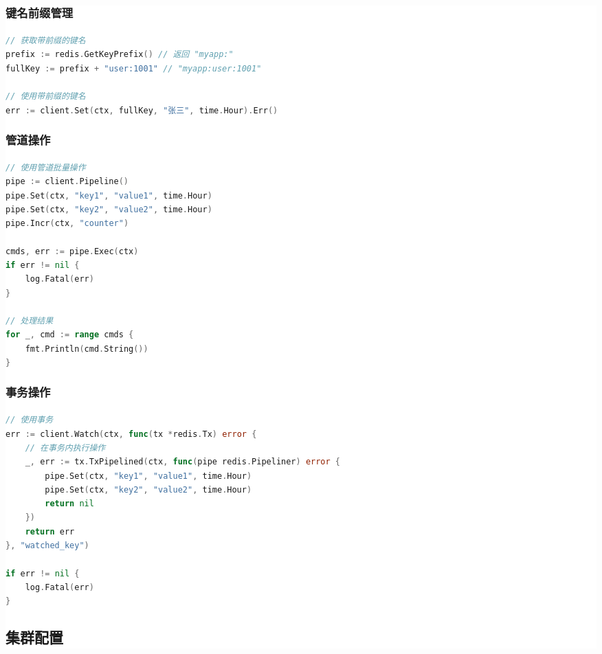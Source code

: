### 键名前缀管理

```go
// 获取带前缀的键名
prefix := redis.GetKeyPrefix() // 返回 "myapp:"
fullKey := prefix + "user:1001" // "myapp:user:1001"

// 使用带前缀的键名
err := client.Set(ctx, fullKey, "张三", time.Hour).Err()
```

### 管道操作

```go
// 使用管道批量操作
pipe := client.Pipeline()
pipe.Set(ctx, "key1", "value1", time.Hour)
pipe.Set(ctx, "key2", "value2", time.Hour)
pipe.Incr(ctx, "counter")

cmds, err := pipe.Exec(ctx)
if err != nil {
    log.Fatal(err)
}

// 处理结果
for _, cmd := range cmds {
    fmt.Println(cmd.String())
}
```

### 事务操作

```go
// 使用事务
err := client.Watch(ctx, func(tx *redis.Tx) error {
    // 在事务内执行操作
    _, err := tx.TxPipelined(ctx, func(pipe redis.Pipeliner) error {
        pipe.Set(ctx, "key1", "value1", time.Hour)
        pipe.Set(ctx, "key2", "value2", time.Hour)
        return nil
    })
    return err
}, "watched_key")

if err != nil {
    log.Fatal(err)
}
```

## 集群配置
